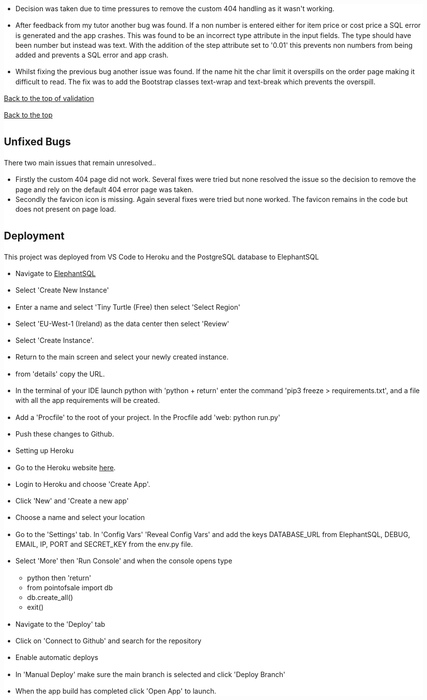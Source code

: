 - Decision was taken due to time pressures to remove the custom 404 handling as it wasn't working.

- After feedback from my tutor another bug was found. If a non number is entered either for item price or cost price a SQL error is generated and the app crashes. This was found to be an incorrect type attribute in the input fields. The type should have been number but instead was text. With the addition of the step attribute set to '0.01' this prevents non numbers from being added and prevents a SQL error and app crash.

- Whilst fixing the previous bug another issue was found. If the name hit the char limit it overspills on the order page making it difficult to read. The fix was to add the Bootstrap classes text-wrap and text-break which prevents the overspill.

[Back to the top of validation](#validation)

[Back to the top](#expresso)

## Unfixed Bugs

There two main issues that remain unresolved..

 - Firstly the custom 404 page did not work. Several fixes were tried but none resolved the issue so the decision to remove the page and rely on the default 404 error page was taken.
 - Secondly the favicon icon is missing. Again several fixes were tried but none worked. The favicon remains in the code but does not present on page load.

## Deployment

This project was deployed from VS Code to Heroku and the PostgreSQL database to ElephantSQL

- Navigate to [ElephantSQL](https://www.elephantsql.com/)
- Select 'Create New Instance'
- Enter a name and select 'Tiny Turtle (Free) then select 'Select Region'
- Select 'EU-West-1 (Ireland) as the data center then select 'Review'
- Select 'Create Instance'.
- Return to the main screen and select your newly created instance.
- from 'details' copy the URL.
- In the terminal of your IDE launch python with 'python + return' enter the command 'pip3 freeze > requirements.txt', and a file with all the app requirements will be created.
- Add a 'Procfile' to the root of your project. In the Procfile add 'web: python run.py'
- Push these changes to Github.

-  Setting up Heroku
  - Go to the Heroku website [here](https://www.heroku.com/).
  - Login to Heroku and choose 'Create App'.
  - Click 'New' and 'Create a new app'
  - Choose a name and select your location
  - Go to the 'Settings' tab. In 'Config Vars' 'Reveal Config Vars' and add the keys DATABASE_URL from ElephantSQL, DEBUG, EMAIL, IP, PORT and SECRET_KEY from the env.py file.
  - Select 'More' then 'Run Console' and when the console opens type
      - python then 'return'
      - from pointofsale import db
      - db.create_all()
      - exit()
  - Navigate to the 'Deploy' tab
  - Click on 'Connect to Github' and search for the repository
  - Enable automatic deploys
  - In 'Manual Deploy' make sure the main branch is selected and click 'Deploy Branch'
  - When the app build has completed click 'Open App' to launch.
